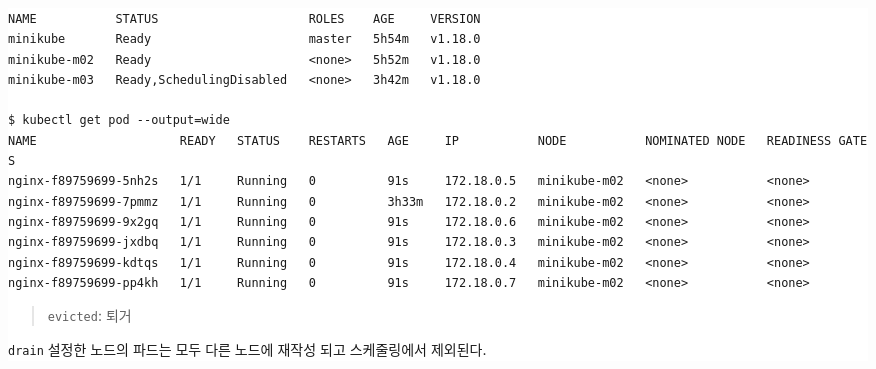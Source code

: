 ```
NAME           STATUS                     ROLES    AGE     VERSION
minikube       Ready                      master   5h54m   v1.18.0
minikube-m02   Ready                      <none>   5h52m   v1.18.0
minikube-m03   Ready,SchedulingDisabled   <none>   3h42m   v1.18.0

$ kubectl get pod --output=wide
NAME                    READY   STATUS    RESTARTS   AGE     IP           NODE           NOMINATED NODE   READINESS GATES
nginx-f89759699-5nh2s   1/1     Running   0          91s     172.18.0.5   minikube-m02   <none>           <none>
nginx-f89759699-7pmmz   1/1     Running   0          3h33m   172.18.0.2   minikube-m02   <none>           <none>
nginx-f89759699-9x2gq   1/1     Running   0          91s     172.18.0.6   minikube-m02   <none>           <none>
nginx-f89759699-jxdbq   1/1     Running   0          91s     172.18.0.3   minikube-m02   <none>           <none>
nginx-f89759699-kdtqs   1/1     Running   0          91s     172.18.0.4   minikube-m02   <none>           <none>
nginx-f89759699-pp4kh   1/1     Running   0          91s     172.18.0.7   minikube-m02   <none>           <none>
```

> `evicted`: 퇴거

`drain` 설정한 노드의 파드는 모두 다른 노드에 재작성 되고 스케줄링에서 제외된다.  


















